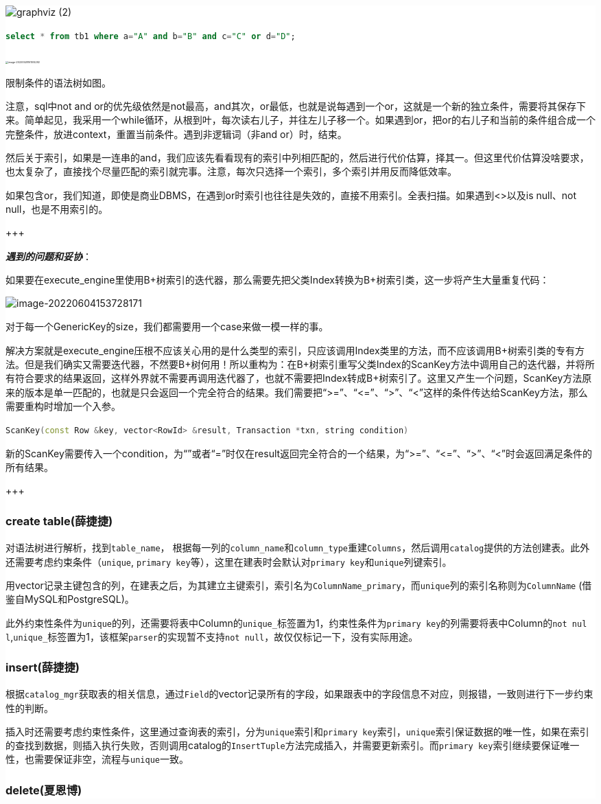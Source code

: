 ![graphviz (2)](https://beetpic.oss-cn-hangzhou.aliyuncs.com/img/graphviz%20(2).svg)

```sql
select * from tb1 where a="A" and b="B" and c="C" or d="D";
```

<img src="https://beetpic.oss-cn-hangzhou.aliyuncs.com/img/image-20220528161514292.png" alt="image-20220528161514292" style="zoom: 25%;" />

限制条件的语法树如图。

注意，sql中not and or的优先级依然是not最高，and其次，or最低，也就是说每遇到一个or，这就是一个新的独立条件，需要将其保存下来。简单起见，我采用一个while循环，从根到叶，每次读右儿子，并往左儿子移一个。如果遇到or，把or的右儿子和当前的条件组合成一个完整条件，放进context，重置当前条件。遇到非逻辑词（非and or）时，结束。

然后关于索引，如果是一连串的and，我们应该先看看现有的索引中列相匹配的，然后进行代价估算，择其一。但这里代价估算没啥要求，也太复杂了，直接找个尽量匹配的索引就完事。注意，每次只选择一个索引，多个索引并用反而降低效率。 

如果包含or，我们知道，即使是商业DBMS，在遇到or时索引也往往是失效的，直接不用索引。全表扫描。如果遇到<>以及is null、not null，也是不用索引的。

+++

***遇到的问题和妥协***：

如果要在execute_engine里使用B+树索引的迭代器，那么需要先把父类Index转换为B+树索引类，这一步将产生大量重复代码：

![image-20220604153728171](https://beetpic.oss-cn-hangzhou.aliyuncs.com/img/image-20220604153728171.png)

对于每一个GenericKey的size，我们都需要用一个case来做一模一样的事。

解决方案就是execute_engine压根不应该关心用的是什么类型的索引，只应该调用Index类里的方法，而不应该调用B+树索引类的专有方法。但是我们确实又需要迭代器，不然要B+树何用！所以重构为：在B+树索引重写父类Index的ScanKey方法中调用自己的迭代器，并将所有符合要求的结果返回，这样外界就不需要再调用迭代器了，也就不需要把Index转成B+树索引了。这里又产生一个问题，ScanKey方法原来的版本是单一匹配的，也就是只会返回一个完全符合的结果。我们需要把“>=”、“<=”、“>”、“<”这样的条件传达给ScanKey方法，那么需要重构时增加一个入参。

```c++
ScanKey(const Row &key, vector<RowId> &result, Transaction *txn, string condition)
```

新的ScanKey需要传入一个condition，为“”或者“=”时仅在result返回完全符合的一个结果，为“>=”、“<=”、“>”、“<”时会返回满足条件的所有结果。

+++

### create table(薛捷捷)

对语法树进行解析，找到`table_name`， 根据每一列的`column_name`和`column_type`重建`Columns`，然后调用`catalog`提供的方法创建表。此外还需要考虑约束条件（`unique`, `primary key`等），这里在建表时会默认对`primary key`和`unique`列键索引。

用vector记录主键包含的列，在建表之后，为其建立主键索引，索引名为`ColumnName_primary`，而`unique`列的索引名称则为`ColumnName` (借鉴自MySQL和PostgreSQL)。

此外约束性条件为`unique`的列，还需要将表中Column的`unique_`标签置为1，约束性条件为`primary key`的列需要将表中Column的`not null`,`unique_`标签置为1，该框架`parser`的实现暂不支持`not null`，故仅仅标记一下，没有实际用途。

### insert(薛捷捷)

根据`catalog_mgr`获取表的相关信息，通过`Field`的vector记录所有的字段，如果跟表中的字段信息不对应，则报错，一致则进行下一步约束性的判断。

插入时还需要考虑约束性条件，这里通过查询表的索引，分为`unique`索引和`primary key`索引，`unique`索引保证数据的唯一性，如果在索引的查找到数据，则插入执行失败，否则调用catalog的`InsertTuple`方法完成插入，并需要更新索引。而`primary key`索引继续要保证唯一性，也需要保证非空，流程与`unique`一致。

### delete(夏恩博)
